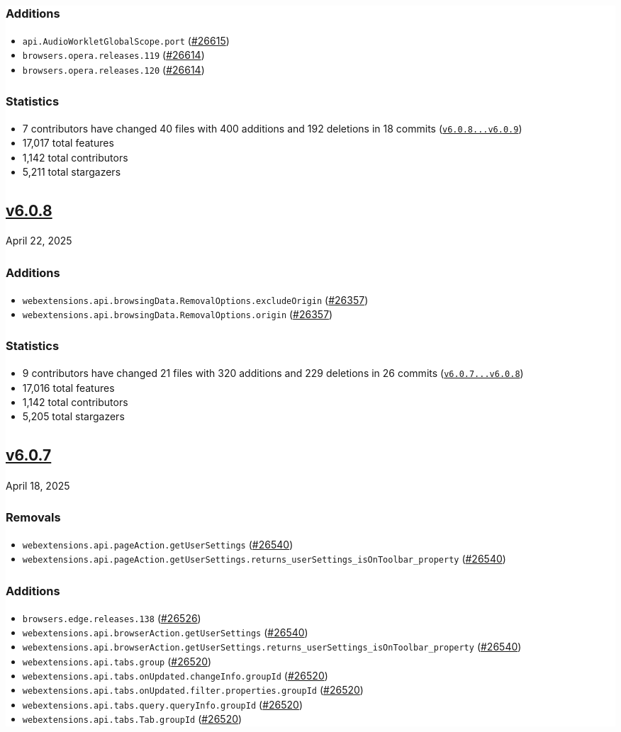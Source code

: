 ### Additions

- `api.AudioWorkletGlobalScope.port` ([#26615](https://github.com/mdn/browser-compat-data/pull/26615))
- `browsers.opera.releases.119` ([#26614](https://github.com/mdn/browser-compat-data/pull/26614))
- `browsers.opera.releases.120` ([#26614](https://github.com/mdn/browser-compat-data/pull/26614))

### Statistics

- 7 contributors have changed 40 files with 400 additions and 192 deletions in 18 commits ([`v6.0.8...v6.0.9`](https://github.com/mdn/browser-compat-data/compare/v6.0.8...v6.0.9))
- 17,017 total features
- 1,142 total contributors
- 5,211 total stargazers

## [v6.0.8](https://github.com/mdn/browser-compat-data/releases/tag/v6.0.8)

April 22, 2025

### Additions

- `webextensions.api.browsingData.RemovalOptions.excludeOrigin` ([#26357](https://github.com/mdn/browser-compat-data/pull/26357))
- `webextensions.api.browsingData.RemovalOptions.origin` ([#26357](https://github.com/mdn/browser-compat-data/pull/26357))

### Statistics

- 9 contributors have changed 21 files with 320 additions and 229 deletions in 26 commits ([`v6.0.7...v6.0.8`](https://github.com/mdn/browser-compat-data/compare/v6.0.7...v6.0.8))
- 17,016 total features
- 1,142 total contributors
- 5,205 total stargazers

## [v6.0.7](https://github.com/mdn/browser-compat-data/releases/tag/v6.0.7)

April 18, 2025

### Removals

- `webextensions.api.pageAction.getUserSettings` ([#26540](https://github.com/mdn/browser-compat-data/pull/26540))
- `webextensions.api.pageAction.getUserSettings.returns_userSettings_isOnToolbar_property` ([#26540](https://github.com/mdn/browser-compat-data/pull/26540))

### Additions

- `browsers.edge.releases.138` ([#26526](https://github.com/mdn/browser-compat-data/pull/26526))
- `webextensions.api.browserAction.getUserSettings` ([#26540](https://github.com/mdn/browser-compat-data/pull/26540))
- `webextensions.api.browserAction.getUserSettings.returns_userSettings_isOnToolbar_property` ([#26540](https://github.com/mdn/browser-compat-data/pull/26540))
- `webextensions.api.tabs.group` ([#26520](https://github.com/mdn/browser-compat-data/pull/26520))
- `webextensions.api.tabs.onUpdated.changeInfo.groupId` ([#26520](https://github.com/mdn/browser-compat-data/pull/26520))
- `webextensions.api.tabs.onUpdated.filter.properties.groupId` ([#26520](https://github.com/mdn/browser-compat-data/pull/26520))
- `webextensions.api.tabs.query.queryInfo.groupId` ([#26520](https://github.com/mdn/browser-compat-data/pull/26520))
- `webextensions.api.tabs.Tab.groupId` ([#26520](https://github.com/mdn/browser-compat-data/pull/26520))